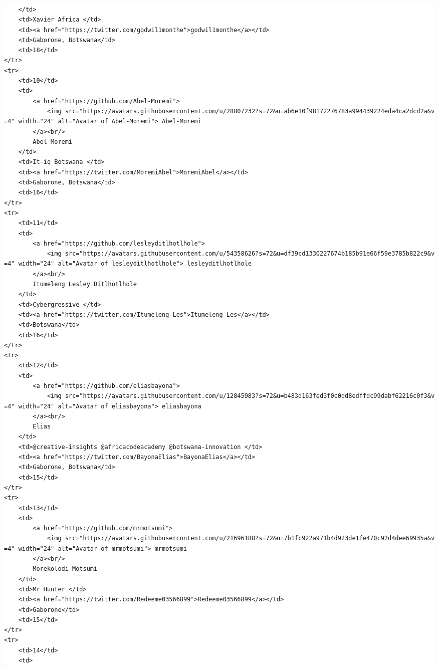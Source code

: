 		</td>
		<td>Xavier Africa </td>
		<td><a href="https://twitter.com/godwil1monthe">godwil1monthe</a></td>
		<td>Gaborone, Botswana</td>
		<td>18</td>
	</tr>
	<tr>
		<td>10</td>
		<td>
			<a href="https://github.com/Abel-Moremi">
				<img src="https://avatars.githubusercontent.com/u/28807232?s=72&u=ab6e10f98172276783a994439224eda4ca2dcd2a&v=4" width="24" alt="Avatar of Abel-Moremi"> Abel-Moremi
			</a><br/>
			Abel Moremi
		</td>
		<td>It-iq Botswana </td>
		<td><a href="https://twitter.com/MoremiAbel">MoremiAbel</a></td>
		<td>Gaborone, Botswana</td>
		<td>16</td>
	</tr>
	<tr>
		<td>11</td>
		<td>
			<a href="https://github.com/lesleyditlhotlhole">
				<img src="https://avatars.githubusercontent.com/u/54358626?s=72&u=df39cd1330227674b185b91e66f59e3785b822c9&v=4" width="24" alt="Avatar of lesleyditlhotlhole"> lesleyditlhotlhole
			</a><br/>
			Itumeleng Lesley Ditlhotlhole
		</td>
		<td>Cybergressive </td>
		<td><a href="https://twitter.com/Itumeleng_Les">Itumeleng_Les</a></td>
		<td>Botswana</td>
		<td>16</td>
	</tr>
	<tr>
		<td>12</td>
		<td>
			<a href="https://github.com/eliasbayona">
				<img src="https://avatars.githubusercontent.com/u/12845983?s=72&u=b483d163fed3f0c0dd8edffdc99dabf62216c0f3&v=4" width="24" alt="Avatar of eliasbayona"> eliasbayona
			</a><br/>
			Elias
		</td>
		<td>@creative-insights @africacodeacademy @botswana-innovation </td>
		<td><a href="https://twitter.com/BayonaElias">BayonaElias</a></td>
		<td>Gaborone, Botswana</td>
		<td>15</td>
	</tr>
	<tr>
		<td>13</td>
		<td>
			<a href="https://github.com/mrmotsumi">
				<img src="https://avatars.githubusercontent.com/u/21696188?s=72&u=7b1fc922a971b4d923de1fe470c92d4dee69935a&v=4" width="24" alt="Avatar of mrmotsumi"> mrmotsumi
			</a><br/>
			Morekolodi Motsumi
		</td>
		<td>Mr Hunter </td>
		<td><a href="https://twitter.com/Redeeme03566899">Redeeme03566899</a></td>
		<td>Gaborone</td>
		<td>15</td>
	</tr>
	<tr>
		<td>14</td>
		<td>